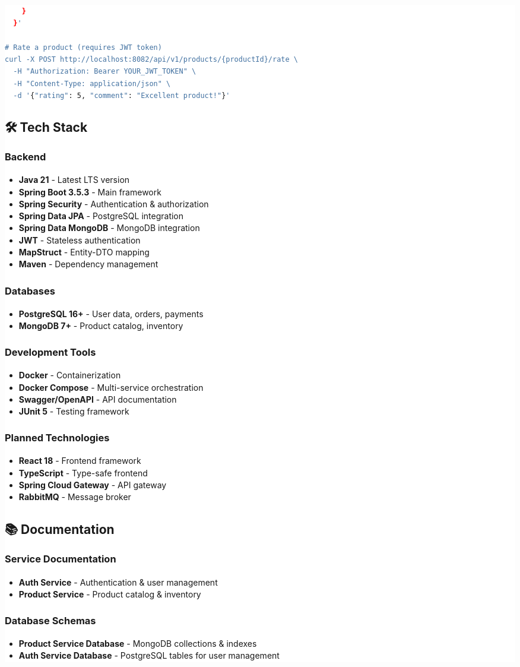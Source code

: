 ```bash
    }
  }'

# Rate a product (requires JWT token)
curl -X POST http://localhost:8082/api/v1/products/{productId}/rate \
  -H "Authorization: Bearer YOUR_JWT_TOKEN" \
  -H "Content-Type: application/json" \
  -d '{"rating": 5, "comment": "Excellent product!"}'
```

## 🛠️ Tech Stack

### Backend
- **Java 21** - Latest LTS version
- **Spring Boot 3.5.3** - Main framework
- **Spring Security** - Authentication & authorization
- **Spring Data JPA** - PostgreSQL integration
- **Spring Data MongoDB** - MongoDB integration
- **JWT** - Stateless authentication
- **MapStruct** - Entity-DTO mapping
- **Maven** - Dependency management

### Databases
- **PostgreSQL 16+** - User data, orders, payments
- **MongoDB 7+** - Product catalog, inventory

### Development Tools
- **Docker** - Containerization
- **Docker Compose** - Multi-service orchestration
- **Swagger/OpenAPI** - API documentation
- **JUnit 5** - Testing framework

### Planned Technologies
- **React 18** - Frontend framework
- **TypeScript** - Type-safe frontend
- **Spring Cloud Gateway** - API gateway
- **RabbitMQ** - Message broker

## 📚 Documentation

### Service Documentation
- **Auth Service** - Authentication & user management
- **Product Service** - Product catalog & inventory

### Database Schemas
- **Product Service Database** - MongoDB collections & indexes
- **Auth Service Database** - PostgreSQL tables for user management
